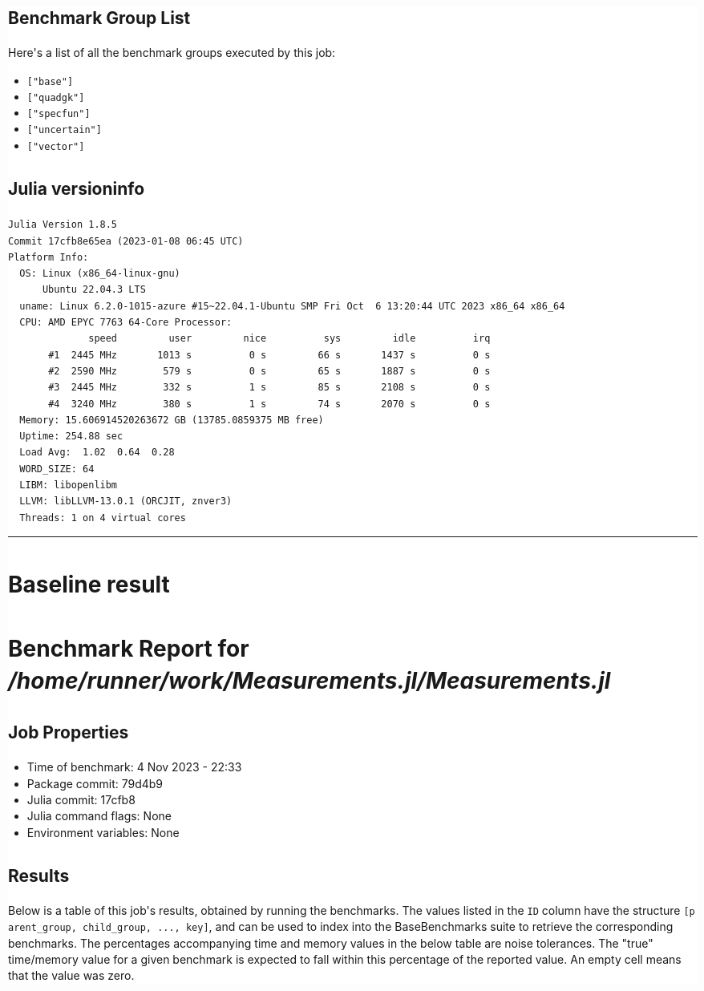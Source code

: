 ## Benchmark Group List
Here's a list of all the benchmark groups executed by this job:

- `["base"]`
- `["quadgk"]`
- `["specfun"]`
- `["uncertain"]`
- `["vector"]`

## Julia versioninfo
```
Julia Version 1.8.5
Commit 17cfb8e65ea (2023-01-08 06:45 UTC)
Platform Info:
  OS: Linux (x86_64-linux-gnu)
      Ubuntu 22.04.3 LTS
  uname: Linux 6.2.0-1015-azure #15~22.04.1-Ubuntu SMP Fri Oct  6 13:20:44 UTC 2023 x86_64 x86_64
  CPU: AMD EPYC 7763 64-Core Processor: 
              speed         user         nice          sys         idle          irq
       #1  2445 MHz       1013 s          0 s         66 s       1437 s          0 s
       #2  2590 MHz        579 s          0 s         65 s       1887 s          0 s
       #3  2445 MHz        332 s          1 s         85 s       2108 s          0 s
       #4  3240 MHz        380 s          1 s         74 s       2070 s          0 s
  Memory: 15.606914520263672 GB (13785.0859375 MB free)
  Uptime: 254.88 sec
  Load Avg:  1.02  0.64  0.28
  WORD_SIZE: 64
  LIBM: libopenlibm
  LLVM: libLLVM-13.0.1 (ORCJIT, znver3)
  Threads: 1 on 4 virtual cores
```

---
# Baseline result
# Benchmark Report for */home/runner/work/Measurements.jl/Measurements.jl*

## Job Properties
* Time of benchmark: 4 Nov 2023 - 22:33
* Package commit: 79d4b9
* Julia commit: 17cfb8
* Julia command flags: None
* Environment variables: None

## Results
Below is a table of this job's results, obtained by running the benchmarks.
The values listed in the `ID` column have the structure `[parent_group, child_group, ..., key]`, and can be used to
index into the BaseBenchmarks suite to retrieve the corresponding benchmarks.
The percentages accompanying time and memory values in the below table are noise tolerances. The "true"
time/memory value for a given benchmark is expected to fall within this percentage of the reported value.
An empty cell means that the value was zero.
